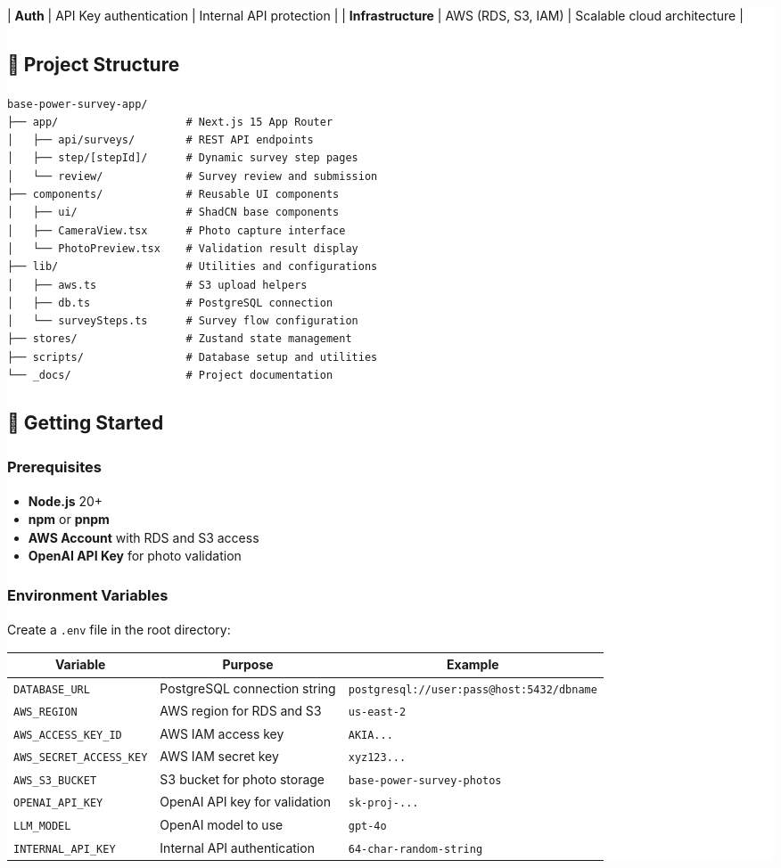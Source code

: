 | **Auth** | API Key authentication | Internal API protection |
| **Infrastructure** | AWS (RDS, S3, IAM) | Scalable cloud architecture |

## 📁 Project Structure

```
base-power-survey-app/
├── app/                    # Next.js 15 App Router
│   ├── api/surveys/        # REST API endpoints
│   ├── step/[stepId]/      # Dynamic survey step pages
│   └── review/             # Survey review and submission
├── components/             # Reusable UI components
│   ├── ui/                 # ShadCN base components
│   ├── CameraView.tsx      # Photo capture interface
│   └── PhotoPreview.tsx    # Validation result display
├── lib/                    # Utilities and configurations
│   ├── aws.ts              # S3 upload helpers
│   ├── db.ts               # PostgreSQL connection
│   └── surveySteps.ts      # Survey flow configuration
├── stores/                 # Zustand state management
├── scripts/                # Database setup and utilities
└── _docs/                  # Project documentation
```

## 🚀 Getting Started

### Prerequisites

- **Node.js** 20+ 
- **npm** or **pnpm**
- **AWS Account** with RDS and S3 access
- **OpenAI API Key** for photo validation

### Environment Variables

Create a `.env` file in the root directory:

| Variable | Purpose | Example |
|----------|---------|---------|
| `DATABASE_URL` | PostgreSQL connection string | `postgresql://user:pass@host:5432/dbname` |
| `AWS_REGION` | AWS region for RDS and S3 | `us-east-2` |
| `AWS_ACCESS_KEY_ID` | AWS IAM access key | `AKIA...` |
| `AWS_SECRET_ACCESS_KEY` | AWS IAM secret key | `xyz123...` |
| `AWS_S3_BUCKET` | S3 bucket for photo storage | `base-power-survey-photos` |
| `OPENAI_API_KEY` | OpenAI API key for validation | `sk-proj-...` |
| `LLM_MODEL` | OpenAI model to use | `gpt-4o` |
| `INTERNAL_API_KEY` | Internal API authentication | `64-char-random-string` |
